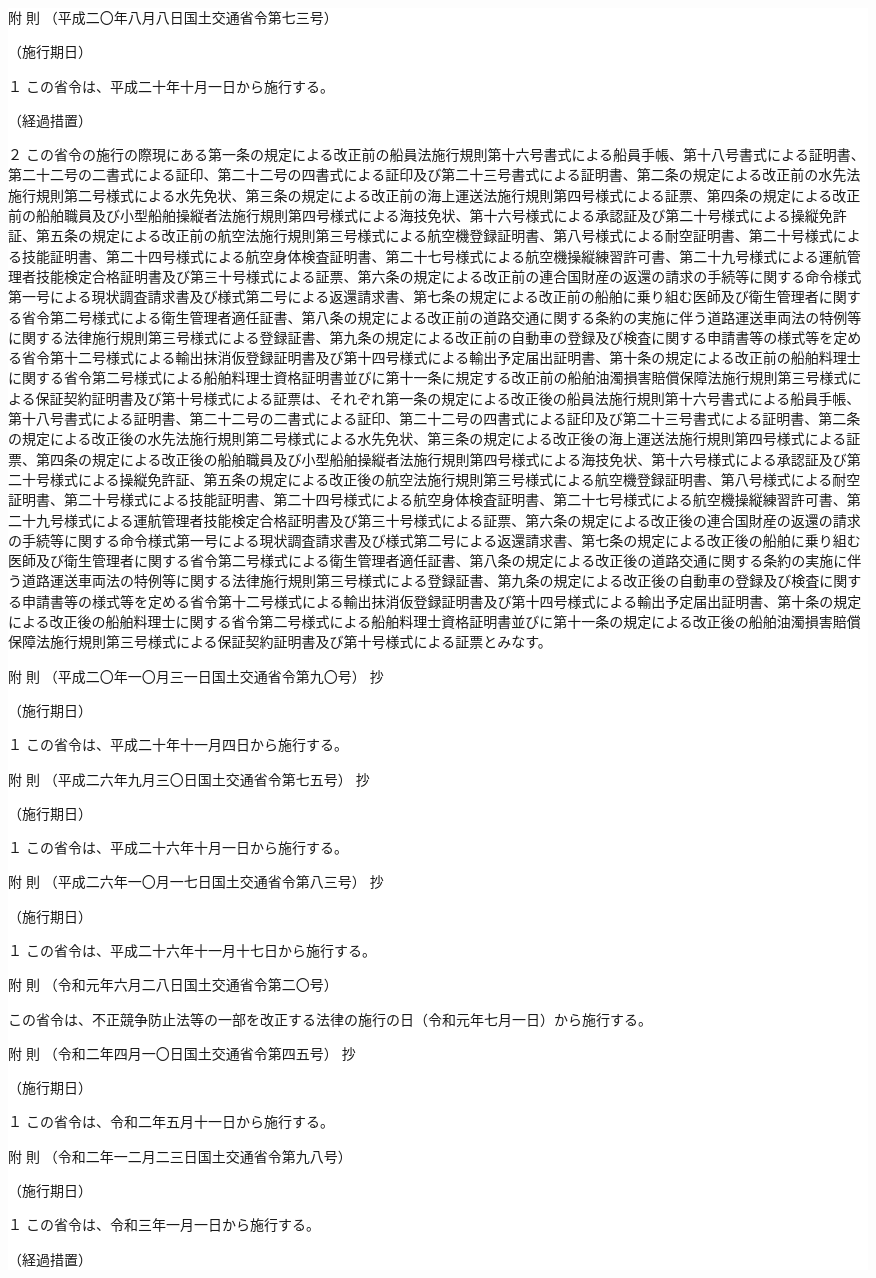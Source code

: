 附 則 （平成二〇年八月八日国土交通省令第七三号）

（施行期日）

１ この省令は、平成二十年十月一日から施行する。

（経過措置）

２ この省令の施行の際現にある第一条の規定による改正前の船員法施行規則第十六号書式による船員手帳、第十八号書式による証明書、第二十二号の二書式による証印、第二十二号の四書式による証印及び第二十三号書式による証明書、第二条の規定による改正前の水先法施行規則第二号様式による水先免状、第三条の規定による改正前の海上運送法施行規則第四号様式による証票、第四条の規定による改正前の船舶職員及び小型船舶操縦者法施行規則第四号様式による海技免状、第十六号様式による承認証及び第二十号様式による操縦免許証、第五条の規定による改正前の航空法施行規則第三号様式による航空機登録証明書、第八号様式による耐空証明書、第二十号様式による技能証明書、第二十四号様式による航空身体検査証明書、第二十七号様式による航空機操縦練習許可書、第二十九号様式による運航管理者技能検定合格証明書及び第三十号様式による証票、第六条の規定による改正前の連合国財産の返還の請求の手続等に関する命令様式第一号による現状調査請求書及び様式第二号による返還請求書、第七条の規定による改正前の船舶に乗り組む医師及び衛生管理者に関する省令第二号様式による衛生管理者適任証書、第八条の規定による改正前の道路交通に関する条約の実施に伴う道路運送車両法の特例等に関する法律施行規則第三号様式による登録証書、第九条の規定による改正前の自動車の登録及び検査に関する申請書等の様式等を定める省令第十二号様式による輸出抹消仮登録証明書及び第十四号様式による輸出予定届出証明書、第十条の規定による改正前の船舶料理士に関する省令第二号様式による船舶料理士資格証明書並びに第十一条に規定する改正前の船舶油濁損害賠償保障法施行規則第三号様式による保証契約証明書及び第十号様式による証票は、それぞれ第一条の規定による改正後の船員法施行規則第十六号書式による船員手帳、第十八号書式による証明書、第二十二号の二書式による証印、第二十二号の四書式による証印及び第二十三号書式による証明書、第二条の規定による改正後の水先法施行規則第二号様式による水先免状、第三条の規定による改正後の海上運送法施行規則第四号様式による証票、第四条の規定による改正後の船舶職員及び小型船舶操縦者法施行規則第四号様式による海技免状、第十六号様式による承認証及び第二十号様式による操縦免許証、第五条の規定による改正後の航空法施行規則第三号様式による航空機登録証明書、第八号様式による耐空証明書、第二十号様式による技能証明書、第二十四号様式による航空身体検査証明書、第二十七号様式による航空機操縦練習許可書、第二十九号様式による運航管理者技能検定合格証明書及び第三十号様式による証票、第六条の規定による改正後の連合国財産の返還の請求の手続等に関する命令様式第一号による現状調査請求書及び様式第二号による返還請求書、第七条の規定による改正後の船舶に乗り組む医師及び衛生管理者に関する省令第二号様式による衛生管理者適任証書、第八条の規定による改正後の道路交通に関する条約の実施に伴う道路運送車両法の特例等に関する法律施行規則第三号様式による登録証書、第九条の規定による改正後の自動車の登録及び検査に関する申請書等の様式等を定める省令第十二号様式による輸出抹消仮登録証明書及び第十四号様式による輸出予定届出証明書、第十条の規定による改正後の船舶料理士に関する省令第二号様式による船舶料理士資格証明書並びに第十一条の規定による改正後の船舶油濁損害賠償保障法施行規則第三号様式による保証契約証明書及び第十号様式による証票とみなす。

附 則 （平成二〇年一〇月三一日国土交通省令第九〇号） 抄

（施行期日）

１ この省令は、平成二十年十一月四日から施行する。

附 則 （平成二六年九月三〇日国土交通省令第七五号） 抄

（施行期日）

１ この省令は、平成二十六年十月一日から施行する。

附 則 （平成二六年一〇月一七日国土交通省令第八三号） 抄

（施行期日）

１ この省令は、平成二十六年十一月十七日から施行する。

附 則 （令和元年六月二八日国土交通省令第二〇号）

この省令は、不正競争防止法等の一部を改正する法律の施行の日（令和元年七月一日）から施行する。

附 則 （令和二年四月一〇日国土交通省令第四五号） 抄

（施行期日）

１ この省令は、令和二年五月十一日から施行する。

附 則 （令和二年一二月二三日国土交通省令第九八号）

（施行期日）

１ この省令は、令和三年一月一日から施行する。

（経過措置）
